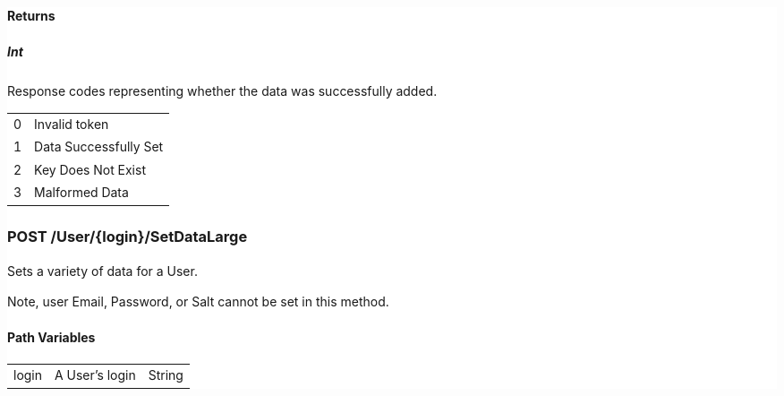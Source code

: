   </tr>
</table>



#### Returns


##### Int

Response codes representing whether the data was successfully added.


<table>
  <tr>
   <td>0
   </td>
   <td>Invalid token
   </td>
  </tr>
  <tr>
   <td>1
   </td>
   <td>Data Successfully Set
   </td>
  </tr>
  <tr>
   <td>2
   </td>
   <td>Key Does Not Exist
   </td>
  </tr>
  <tr>
   <td>3
   </td>
   <td>Malformed Data
   </td>
  </tr>
</table>



### POST /User/{login}/SetDataLarge

Sets a variety of data for a User.

Note, user Email, Password, or Salt cannot be set in this method.


#### Path Variables


<table>
  <tr>
   <td>login
   </td>
   <td>A User’s login
   </td>
   <td>String
   </td>
  </tr>
</table>
